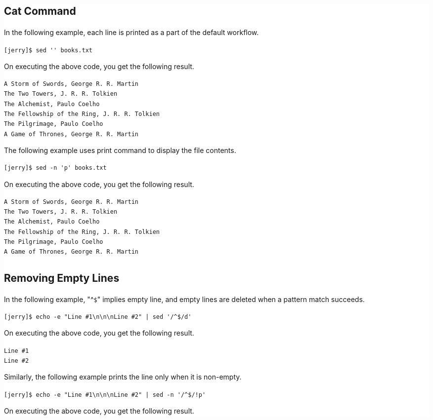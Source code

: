 ## Cat Command

In the following example, each line is printed as a part of the default workflow.

```console
[jerry]$ sed '' books.txt
```

On executing the above code, you get the following result.

```console
A Storm of Swords, George R. R. Martin
The Two Towers, J. R. R. Tolkien
The Alchemist, Paulo Coelho
The Fellowship of the Ring, J. R. R. Tolkien
The Pilgrimage, Paulo Coelho
A Game of Thrones, George R. R. Martin
```

The following example uses print command to display the file contents.

```console
[jerry]$ sed -n 'p' books.txt
```

On executing the above code, you get the following result.

```console
A Storm of Swords, George R. R. Martin
The Two Towers, J. R. R. Tolkien
The Alchemist, Paulo Coelho
The Fellowship of the Ring, J. R. R. Tolkien
The Pilgrimage, Paulo Coelho
A Game of Thrones, George R. R. Martin
```

## Removing Empty Lines

In the following example, "^`$`" implies empty line, and empty lines are deleted when a pattern match succeeds.

```console
[jerry]$ echo -e "Line #1\n\n\nLine #2" | sed '/^$/d'
```

On executing the above code, you get the following result.

```console
Line #1
Line #2
```

Similarly, the following example prints the line only when it is non-empty.

```console
[jerry]$ echo -e "Line #1\n\n\nLine #2" | sed -n '/^$/!p'
```

On executing the above code, you get the following result.
